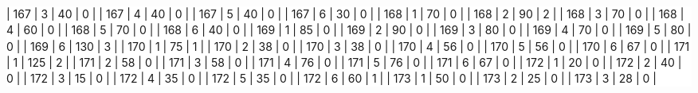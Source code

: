 | 167        | 3       | 40        | 0      |
| 167        | 4       | 40        | 0      |
| 167        | 5       | 40        | 0      |
| 167        | 6       | 30        | 0      |
| 168        | 1       | 70        | 0      |
| 168        | 2       | 90        | 2      |
| 168        | 3       | 70        | 0      |
| 168        | 4       | 60        | 0      |
| 168        | 5       | 70        | 0      |
| 168        | 6       | 40        | 0      |
| 169        | 1       | 85        | 0      |
| 169        | 2       | 90        | 0      |
| 169        | 3       | 80        | 0      |
| 169        | 4       | 70        | 0      |
| 169        | 5       | 80        | 0      |
| 169        | 6       | 130       | 3      |
| 170        | 1       | 75        | 1      |
| 170        | 2       | 38        | 0      |
| 170        | 3       | 38        | 0      |
| 170        | 4       | 56        | 0      |
| 170        | 5       | 56        | 0      |
| 170        | 6       | 67        | 0      |
| 171        | 1       | 125       | 2      |
| 171        | 2       | 58        | 0      |
| 171        | 3       | 58        | 0      |
| 171        | 4       | 76        | 0      |
| 171        | 5       | 76        | 0      |
| 171        | 6       | 67        | 0      |
| 172        | 1       | 20        | 0      |
| 172        | 2       | 40        | 0      |
| 172        | 3       | 15        | 0      |
| 172        | 4       | 35        | 0      |
| 172        | 5       | 35        | 0      |
| 172        | 6       | 60        | 1      |
| 173        | 1       | 50        | 0      |
| 173        | 2       | 25        | 0      |
| 173        | 3       | 28        | 0      |